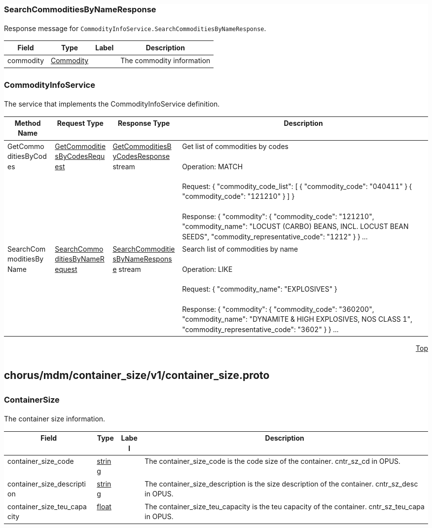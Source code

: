 

<a name="chorus-mdm-commodity-v1-SearchCommoditiesByNameResponse"></a>

### SearchCommoditiesByNameResponse
Response message for `CommodityInfoService.SearchCommoditiesByNameResponse`.


| Field | Type | Label | Description |
| ----- | ---- | ----- | ----------- |
| commodity | [Commodity](#chorus-mdm-commodity-v1-Commodity) |  | The commodity information |





 

 

 


<a name="chorus-mdm-commodity-v1-CommodityInfoService"></a>

### CommodityInfoService
The service that implements the CommodityInfoService definition.

| Method Name | Request Type | Response Type | Description |
| ----------- | ------------ | ------------- | ------------|
| GetCommoditiesByCodes | [GetCommoditiesByCodesRequest](#chorus-mdm-commodity-v1-GetCommoditiesByCodesRequest) | [GetCommoditiesByCodesResponse](#chorus-mdm-commodity-v1-GetCommoditiesByCodesResponse) stream | Get list of commodities by codes<br /><br />Operation: MATCH<br /><br />Request: { &#34;commodity_code_list&#34;: [ { &#34;commodity_code&#34;: &#34;040411&#34; } { &#34;commodity_code&#34;: &#34;121210&#34; } ] }<br /><br />Response: { &#34;commodity&#34;: { &#34;commodity_code&#34;: &#34;121210&#34;, &#34;commodity_name&#34;: &#34;LOCUST (CARBO) BEANS, INCL. LOCUST BEAN SEEDS&#34;, &#34;commodity_representative_code&#34;: &#34;1212&#34; } } ... |
| SearchCommoditiesByName | [SearchCommoditiesByNameRequest](#chorus-mdm-commodity-v1-SearchCommoditiesByNameRequest) | [SearchCommoditiesByNameResponse](#chorus-mdm-commodity-v1-SearchCommoditiesByNameResponse) stream | Search list of commodities by name<br /><br />Operation: LIKE<br /><br />Request: { &#34;commodity_name&#34;: &#34;EXPLOSIVES&#34; }<br /><br />Response: { &#34;commodity&#34;: { &#34;commodity_code&#34;: &#34;360200&#34;, &#34;commodity_name&#34;: &#34;DYNAMITE &amp; HIGH EXPLOSIVES, NOS CLASS 1&#34;, &#34;commodity_representative_code&#34;: &#34;3602&#34; } } ... |

 



<a name="chorus_mdm_container_size_v1_container_size-proto"></a>
<p align="right"><a href="#top">Top</a></p>

## chorus/mdm/container_size/v1/container_size.proto



<a name="chorus-mdm-container_size-v1-ContainerSize"></a>

### ContainerSize
The container size information.


| Field | Type | Label | Description |
| ----- | ---- | ----- | ----------- |
| container_size_code | [string](#string) |  | The container_size_code is the code size of the container. cntr_sz_cd in OPUS. |
| container_size_description | [string](#string) |  | The container_size_description is the size description of the container. cntr_sz_desc in OPUS. |
| container_size_teu_capacity | [float](#float) |  | The container_size_teu_capacity is the teu capacity of the container. cntr_sz_teu_capa in OPUS. |




